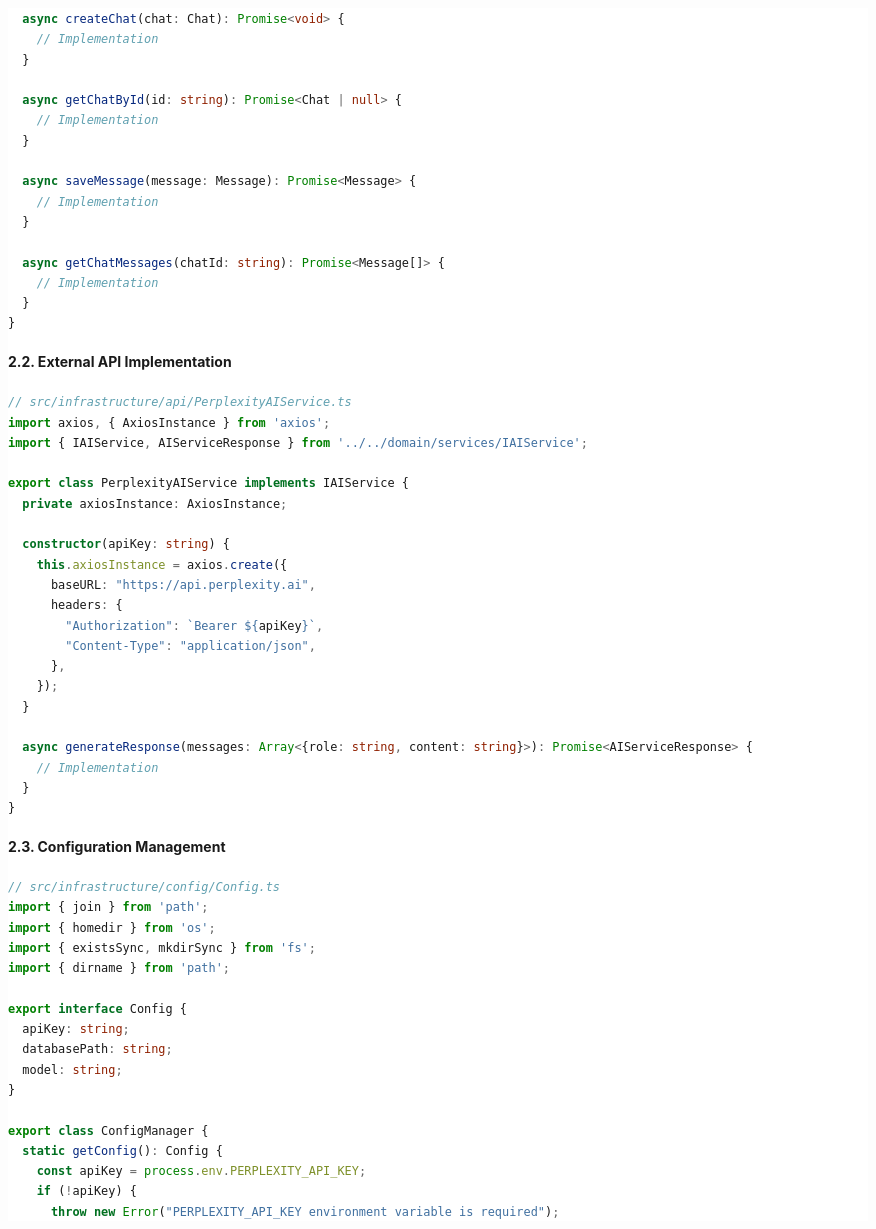 ```typescript
  async createChat(chat: Chat): Promise<void> {
    // Implementation
  }

  async getChatById(id: string): Promise<Chat | null> {
    // Implementation
  }

  async saveMessage(message: Message): Promise<Message> {
    // Implementation
  }

  async getChatMessages(chatId: string): Promise<Message[]> {
    // Implementation
  }
}
```

#### 2.2. External API Implementation

```typescript
// src/infrastructure/api/PerplexityAIService.ts
import axios, { AxiosInstance } from 'axios';
import { IAIService, AIServiceResponse } from '../../domain/services/IAIService';

export class PerplexityAIService implements IAIService {
  private axiosInstance: AxiosInstance;

  constructor(apiKey: string) {
    this.axiosInstance = axios.create({
      baseURL: "https://api.perplexity.ai",
      headers: {
        "Authorization": `Bearer ${apiKey}`,
        "Content-Type": "application/json",
      },
    });
  }

  async generateResponse(messages: Array<{role: string, content: string}>): Promise<AIServiceResponse> {
    // Implementation
  }
}
```

#### 2.3. Configuration Management

```typescript
// src/infrastructure/config/Config.ts
import { join } from 'path';
import { homedir } from 'os';
import { existsSync, mkdirSync } from 'fs';
import { dirname } from 'path';

export interface Config {
  apiKey: string;
  databasePath: string;
  model: string;
}

export class ConfigManager {
  static getConfig(): Config {
    const apiKey = process.env.PERPLEXITY_API_KEY;
    if (!apiKey) {
      throw new Error("PERPLEXITY_API_KEY environment variable is required");
```